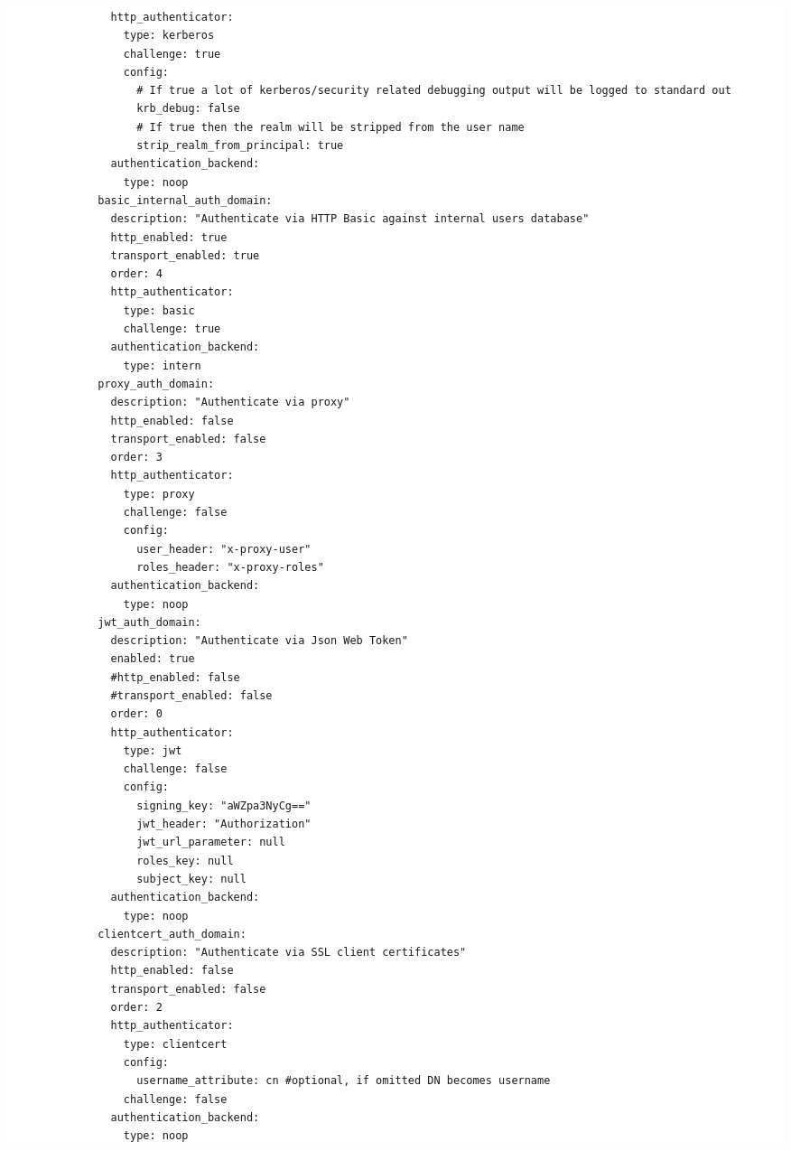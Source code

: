   ```shell
                  http_authenticator:
                    type: kerberos
                    challenge: true
                    config:
                      # If true a lot of kerberos/security related debugging output will be logged to standard out
                      krb_debug: false
                      # If true then the realm will be stripped from the user name
                      strip_realm_from_principal: true
                  authentication_backend:
                    type: noop
                basic_internal_auth_domain:
                  description: "Authenticate via HTTP Basic against internal users database"
                  http_enabled: true
                  transport_enabled: true
                  order: 4
                  http_authenticator:
                    type: basic
                    challenge: true
                  authentication_backend:
                    type: intern
                proxy_auth_domain:
                  description: "Authenticate via proxy"
                  http_enabled: false
                  transport_enabled: false
                  order: 3
                  http_authenticator:
                    type: proxy
                    challenge: false
                    config:
                      user_header: "x-proxy-user"
                      roles_header: "x-proxy-roles"
                  authentication_backend:
                    type: noop
                jwt_auth_domain:
                  description: "Authenticate via Json Web Token"
                  enabled: true  
                  #http_enabled: false
                  #transport_enabled: false
                  order: 0
                  http_authenticator:
                    type: jwt
                    challenge: false
                    config:
                      signing_key: "aWZpa3NyCg=="
                      jwt_header: "Authorization"
                      jwt_url_parameter: null
                      roles_key: null
                      subject_key: null
                  authentication_backend:
                    type: noop
                clientcert_auth_domain:
                  description: "Authenticate via SSL client certificates"
                  http_enabled: false
                  transport_enabled: false
                  order: 2
                  http_authenticator:
                    type: clientcert
                    config:
                      username_attribute: cn #optional, if omitted DN becomes username
                    challenge: false
                  authentication_backend:
                    type: noop
  ```